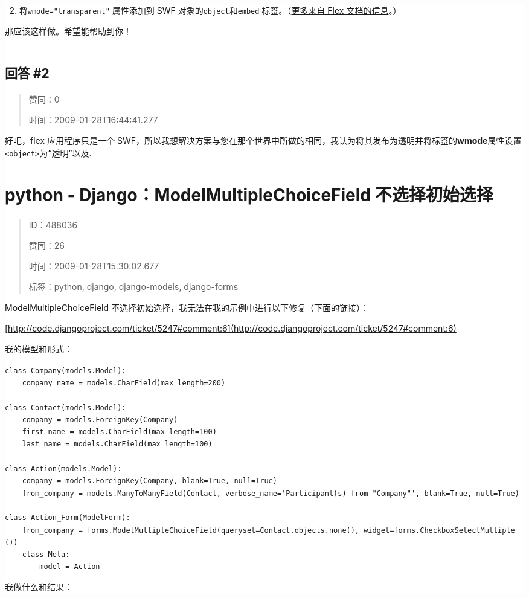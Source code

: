 2.  将`wmode="transparent"` 属性添加到 SWF 对象的`object`和`embed` 标签。（[更多来自 Flex 文档的信息](http://livedocs.adobe.com/flex/3/html/help.html?content=wrapper_13.html)。）

那应该这样做。希望能帮助到你！

* * *

## 回答 #2

> 赞同：0
> 
> 时间：2009-01-28T16:44:41.277

好吧，flex 应用程序只是一个 SWF，所以我想解决方案与您在那个世界中所做的相同，我认为将其发布为透明并将标签的**wmode**属性设置`<object>`为“透明”以及.

# python - Django：ModelMultipleChoiceField 不选择初始选择

> ID：488036
> 
> 赞同：26
> 
> 时间：2009-01-28T15:30:02.677
> 
> 标签：python, django, django-models, django-forms

ModelMultipleChoiceField 不选择初始选择，我无法在我的示例中进行以下修复（下面的链接）：

[http://code.djangoproject.com/ticket/5247#comment:6](http://code.djangoproject.com/ticket/5247#comment:6)

我的模型和形式：

```
class Company(models.Model):
    company_name = models.CharField(max_length=200)

class Contact(models.Model):
    company = models.ForeignKey(Company)
    first_name = models.CharField(max_length=100)
    last_name = models.CharField(max_length=100)

class Action(models.Model):
    company = models.ForeignKey(Company, blank=True, null=True)
    from_company = models.ManyToManyField(Contact, verbose_name='Participant(s) from "Company"', blank=True, null=True)

class Action_Form(ModelForm):
    from_company = forms.ModelMultipleChoiceField(queryset=Contact.objects.none(), widget=forms.CheckboxSelectMultiple())
    class Meta:
        model = Action 
```

我做什么和结果：
